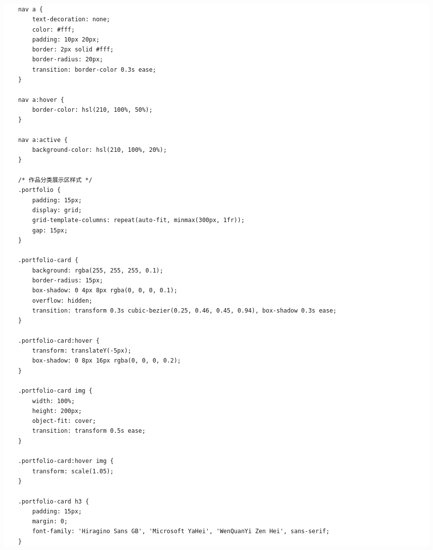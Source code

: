         nav a {
            text-decoration: none;
            color: #fff;
            padding: 10px 20px;
            border: 2px solid #fff;
            border-radius: 20px;
            transition: border-color 0.3s ease;
        }

        nav a:hover {
            border-color: hsl(210, 100%, 50%);
        }

        nav a:active {
            background-color: hsl(210, 100%, 20%);
        }

        /* 作品分类展示区样式 */
        .portfolio {
            padding: 15px;
            display: grid;
            grid-template-columns: repeat(auto-fit, minmax(300px, 1fr));
            gap: 15px;
        }

        .portfolio-card {
            background: rgba(255, 255, 255, 0.1);
            border-radius: 15px;
            box-shadow: 0 4px 8px rgba(0, 0, 0, 0.1);
            overflow: hidden;
            transition: transform 0.3s cubic-bezier(0.25, 0.46, 0.45, 0.94), box-shadow 0.3s ease;
        }

        .portfolio-card:hover {
            transform: translateY(-5px);
            box-shadow: 0 8px 16px rgba(0, 0, 0, 0.2);
        }

        .portfolio-card img {
            width: 100%;
            height: 200px;
            object-fit: cover;
            transition: transform 0.5s ease;
        }

        .portfolio-card:hover img {
            transform: scale(1.05);
        }

        .portfolio-card h3 {
            padding: 15px;
            margin: 0;
            font-family: 'Hiragino Sans GB', 'Microsoft YaHei', 'WenQuanYi Zen Hei', sans-serif;
        }

